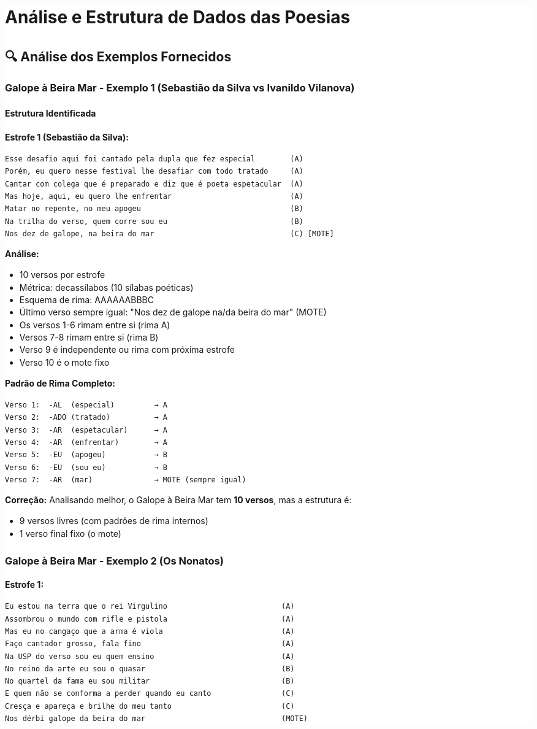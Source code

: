 # Análise e Estrutura de Dados das Poesias

## 🔍 Análise dos Exemplos Fornecidos

### Galope à Beira Mar - Exemplo 1 (Sebastião da Silva vs Ivanildo Vilanova)

#### Estrutura Identificada

**Estrofe 1 (Sebastião da Silva):**
```
Esse desafio aqui foi cantado pela dupla que fez especial        (A)
Porém, eu quero nesse festival lhe desafiar com todo tratado     (A)
Cantar com colega que é preparado e diz que é poeta espetacular  (A)
Mas hoje, aqui, eu quero lhe enfrentar                           (A)
Matar no repente, no meu apogeu                                  (B)
Na trilha do verso, quem corre sou eu                            (B)
Nos dez de galope, na beira do mar                               (C) [MOTE]
```

**Análise:**
- 10 versos por estrofe
- Métrica: decassílabos (10 sílabas poéticas)
- Esquema de rima: AAAAAABBBC
- Último verso sempre igual: "Nos dez de galope na/da beira do mar" (MOTE)
- Os versos 1-6 rimam entre si (rima A)
- Versos 7-8 rimam entre si (rima B)
- Verso 9 é independente ou rima com próxima estrofe
- Verso 10 é o mote fixo

**Padrão de Rima Completo:**
```
Verso 1:  -AL  (especial)         → A
Verso 2:  -ADO (tratado)          → A  
Verso 3:  -AR  (espetacular)      → A
Verso 4:  -AR  (enfrentar)        → A
Verso 5:  -EU  (apogeu)           → B
Verso 6:  -EU  (sou eu)           → B
Verso 7:  -AR  (mar)              → MOTE (sempre igual)
```

**Correção:** Analisando melhor, o Galope à Beira Mar tem **10 versos**, mas a estrutura é:
- 9 versos livres (com padrões de rima internos)
- 1 verso final fixo (o mote)

### Galope à Beira Mar - Exemplo 2 (Os Nonatos)

**Estrofe 1:**
```
Eu estou na terra que o rei Virgulino                          (A)
Assombrou o mundo com rifle e pistola                          (A)
Mas eu no cangaço que a arma é viola                           (A)
Faço cantador grosso, fala fino                                (A)
Na USP do verso sou eu quem ensino                             (A)
No reino da arte eu sou o quasar                               (B)
No quartel da fama eu sou militar                              (B)
E quem não se conforma a perder quando eu canto                (C)
Cresça e apareça e brilhe do meu tanto                         (C)
Nos dérbi galope da beira do mar                               (MOTE)
```
